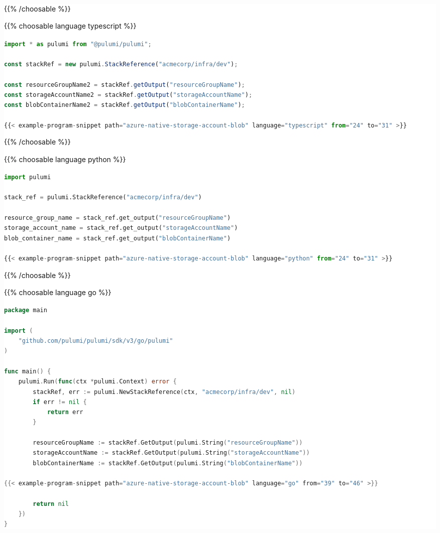 {{% /choosable %}}

{{% choosable language typescript %}}

```typescript
import * as pulumi from "@pulumi/pulumi";

const stackRef = new pulumi.StackReference("acmecorp/infra/dev");

const resourceGroupName2 = stackRef.getOutput("resourceGroupName");
const storageAccountName2 = stackRef.getOutput("storageAccountName");
const blobContainerName2 = stackRef.getOutput("blobContainerName");

{{< example-program-snippet path="azure-native-storage-account-blob" language="typescript" from="24" to="31" >}}
```

{{% /choosable %}}

{{% choosable language python %}}

```python
import pulumi

stack_ref = pulumi.StackReference("acmecorp/infra/dev")

resource_group_name = stack_ref.get_output("resourceGroupName")
storage_account_name = stack_ref.get_output("storageAccountName")
blob_container_name = stack_ref.get_output("blobContainerName")

{{< example-program-snippet path="azure-native-storage-account-blob" language="python" from="24" to="31" >}}
```

{{% /choosable %}}

{{% choosable language go %}}

```go
package main

import (
	"github.com/pulumi/pulumi/sdk/v3/go/pulumi"
)

func main() {
	pulumi.Run(func(ctx *pulumi.Context) error {
        stackRef, err := pulumi.NewStackReference(ctx, "acmecorp/infra/dev", nil)
        if err != nil {
            return err
        }

        resourceGroupName := stackRef.GetOutput(pulumi.String("resourceGroupName"))
        storageAccountName := stackRef.GetOutput(pulumi.String("storageAccountName"))
        blobContainerName := stackRef.GetOutput(pulumi.String("blobContainerName"))

{{< example-program-snippet path="azure-native-storage-account-blob" language="go" from="39" to="46" >}}

		return nil
	})
}
```
